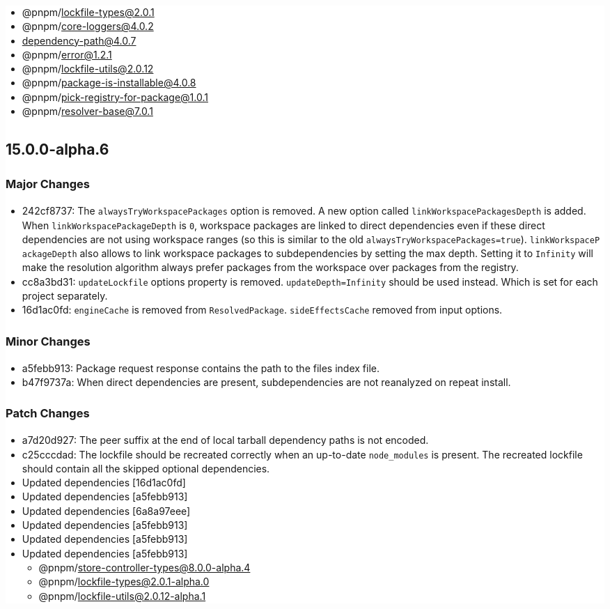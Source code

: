   - @pnpm/lockfile-types@2.0.1
  - @pnpm/core-loggers@4.0.2
  - dependency-path@4.0.7
  - @pnpm/error@1.2.1
  - @pnpm/lockfile-utils@2.0.12
  - @pnpm/package-is-installable@4.0.8
  - @pnpm/pick-registry-for-package@1.0.1
  - @pnpm/resolver-base@7.0.1

## 15.0.0-alpha.6

### Major Changes

- 242cf8737: The `alwaysTryWorkspacePackages` option is removed. A new option called `linkWorkspacePackagesDepth` is added.
  When `linkWorkspacePackageDepth` is `0`, workspace packages are linked to direct dependencies even if these direct
  dependencies are not using workspace ranges (so this is similar to the old `alwaysTryWorkspacePackages=true`).
  `linkWorkspacePackageDepth` also allows to link workspace packages to subdependencies by setting the max depth.
  Setting it to `Infinity` will make the resolution algorithm always prefer packages from the workspace over packages
  from the registry.
- cc8a3bd31: `updateLockfile` options property is removed. `updateDepth=Infinity` should be used instead. Which is set for each project separately.
- 16d1ac0fd: `engineCache` is removed from `ResolvedPackage`. `sideEffectsCache` removed from input options.

### Minor Changes

- a5febb913: Package request response contains the path to the files index file.
- b47f9737a: When direct dependencies are present, subdependencies are not reanalyzed on repeat install.

### Patch Changes

- a7d20d927: The peer suffix at the end of local tarball dependency paths is not encoded.
- c25cccdad: The lockfile should be recreated correctly when an up-to-date `node_modules` is present.
  The recreated lockfile should contain all the skipped optional dependencies.
- Updated dependencies [16d1ac0fd]
- Updated dependencies [a5febb913]
- Updated dependencies [6a8a97eee]
- Updated dependencies [a5febb913]
- Updated dependencies [a5febb913]
- Updated dependencies [a5febb913]
  - @pnpm/store-controller-types@8.0.0-alpha.4
  - @pnpm/lockfile-types@2.0.1-alpha.0
  - @pnpm/lockfile-utils@2.0.12-alpha.1
